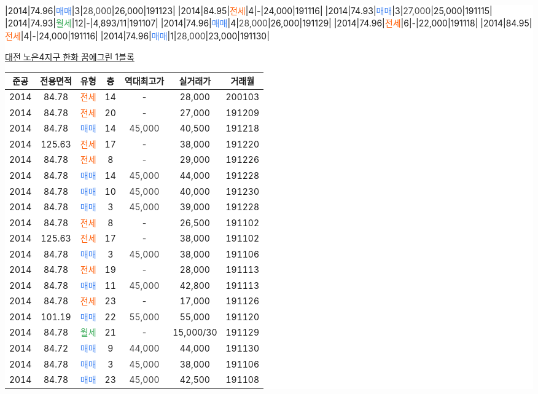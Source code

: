 |2014|74.96|<span style="color:#4285f3">매매</span>|3|<span style="color:#444444">28,000</span>|26,000|191123|
|2014|84.95|<span style="color:#ff5a00">전세</span>|4|<span style="color:#444444">-</span>|24,000|191116|
|2014|74.93|<span style="color:#4285f3">매매</span>|3|<span style="color:#444444">27,000</span>|25,000|191115|
|2014|74.93|<span style="color:#34a853">월세</span>|12|<span style="color:#444444">-</span>|4,893/11|191107|
|2014|74.96|<span style="color:#4285f3">매매</span>|4|<span style="color:#444444">28,000</span>|26,000|191129|
|2014|74.96|<span style="color:#ff5a00">전세</span>|6|<span style="color:#444444">-</span>|22,000|191118|
|2014|84.95|<span style="color:#ff5a00">전세</span>|4|<span style="color:#444444">-</span>|24,000|191116|
|2014|74.96|<span style="color:#4285f3">매매</span>|1|<span style="color:#444444">28,000</span>|23,000|191130|

[대전 노은4지구 한화 꿈에그린 1블록](https://search.naver.com/search.naver?query=%EB%8C%80%EC%A0%84%EA%B4%91%EC%97%AD%EC%8B%9C+%EC%9C%A0%EC%84%B1%EA%B5%AC+%EC%A7%80%EC%A1%B1%EB%8F%99+%EB%8C%80%EC%A0%84+%EB%85%B8%EC%9D%804%EC%A7%80%EA%B5%AC+%ED%95%9C%ED%99%94+%EA%BF%88%EC%97%90%EA%B7%B8%EB%A6%B0+1%EB%B8%94%EB%A1%9D)

|준공|전용면적|유형|층|역대최고가|실거래가|거래월|
|:---:|:---:|:---:|:---:|:---:|:---:|:---:|
|2014|84.78|<span style="color:#ff5a00">전세</span>|14|<span style="color:#444444">-</span>|28,000|200103|
|2014|84.78|<span style="color:#ff5a00">전세</span>|20|<span style="color:#444444">-</span>|27,000|191209|
|2014|84.78|<span style="color:#4285f3">매매</span>|14|<span style="color:#444444">45,000</span>|40,500|191218|
|2014|125.63|<span style="color:#ff5a00">전세</span>|17|<span style="color:#444444">-</span>|38,000|191220|
|2014|84.78|<span style="color:#ff5a00">전세</span>|8|<span style="color:#444444">-</span>|29,000|191226|
|2014|84.78|<span style="color:#4285f3">매매</span>|14|<span style="color:#444444">45,000</span>|44,000|191228|
|2014|84.78|<span style="color:#4285f3">매매</span>|10|<span style="color:#444444">45,000</span>|40,000|191230|
|2014|84.78|<span style="color:#4285f3">매매</span>|3|<span style="color:#444444">45,000</span>|39,000|191228|
|2014|84.78|<span style="color:#ff5a00">전세</span>|8|<span style="color:#444444">-</span>|26,500|191102|
|2014|125.63|<span style="color:#ff5a00">전세</span>|17|<span style="color:#444444">-</span>|38,000|191102|
|2014|84.78|<span style="color:#4285f3">매매</span>|3|<span style="color:#444444">45,000</span>|38,000|191106|
|2014|84.78|<span style="color:#ff5a00">전세</span>|19|<span style="color:#444444">-</span>|28,000|191113|
|2014|84.78|<span style="color:#4285f3">매매</span>|11|<span style="color:#444444">45,000</span>|42,800|191113|
|2014|84.78|<span style="color:#ff5a00">전세</span>|23|<span style="color:#444444">-</span>|17,000|191126|
|2014|101.19|<span style="color:#4285f3">매매</span>|22|<span style="color:#444444">55,000</span>|55,000|191120|
|2014|84.78|<span style="color:#34a853">월세</span>|21|<span style="color:#444444">-</span>|15,000/30|191129|
|2014|84.72|<span style="color:#4285f3">매매</span>|9|<span style="color:#444444">44,000</span>|44,000|191130|
|2014|84.78|<span style="color:#4285f3">매매</span>|3|<span style="color:#444444">45,000</span>|38,000|191106|
|2014|84.78|<span style="color:#4285f3">매매</span>|23|<span style="color:#444444">45,000</span>|42,500|191108|
